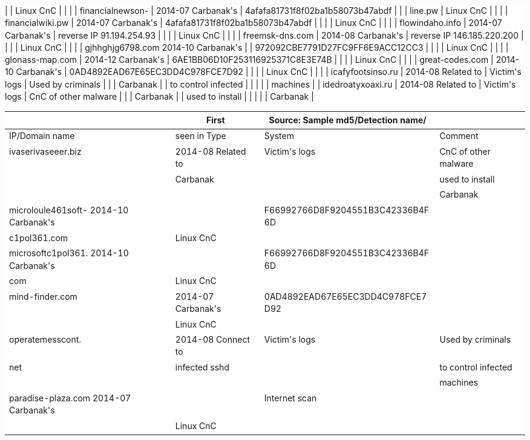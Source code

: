 |  | Linux CnC |  |  |
| financialnewson- | 2014-07 Carbanak's | 4afafa81731f8f02ba1b58073b47abdf |  |
| line.pw | Linux CnC |  |  |
| financialwiki.pw | 2014-07 Carbanak's | 4afafa81731f8f02ba1b58073b47abdf |  |
|  | Linux CnC |  |  |
| flowindaho.info | 2014-07 Carbanak's | reverse IP 91.194.254.93 |  |
|  | Linux CnC |  |  |
| freemsk-dns.com | 2014-08 Carbanak's | reverse IP 146.185.220.200 |  |
|  | Linux CnC |  |  |
| gjhhghjg6798.com 2014-10 Carbanak's |  | 972092CBE7791D27FC9FF6E9ACC12CC3 |  |
|  | Linux CnC |  |  |
| glonass-map.com | 2014-12 Carbanak's | 6AE1BB06D10F253116925371C8E3E74B |  |
|  | Linux CnC |  |  |
| great-codes.com | 2014-10 Carbanak's | 0AD4892EAD67E65EC3DD4C978FCE7D92 |  |
|  | Linux CnC |  |  |
| icafyfootsinso.ru | 2014-08 Related to | Victim's logs | Used by criminals |
|  | Carbanak |  | to control infected |
|  |  |  | machines |
| idedroatyxoaxi.ru | 2014-08 Related to | Victim's logs | CnC of other malware |
|  | Carbanak |  | used to install |
|  |  |  | Carbanak |

|  | First | Source: Sample md5/Detection name/ |  |
| --- | --- | --- | --- |
| IP/Domain name | seen in Type | System | Comment |
| ivaserivaseeer.biz | 2014-08 Related to | Victim's logs | CnC of other malware |
|  | Carbanak |  | used to install |
|  |  |  | Carbanak |
| microloule461soft- 2014-10 Carbanak's |  | F66992766D8F9204551B3C42336B4F6D |  |
| c1pol361.com | Linux CnC |  |  |
| microsoftc1pol361. 2014-10 Carbanak's |  | F66992766D8F9204551B3C42336B4F6D |  |
| com | Linux CnC |  |  |
| mind-finder.com | 2014-07 Carbanak's | 0AD4892EAD67E65EC3DD4C978FCE7D92 |  |
|  | Linux CnC |  |  |
| operatemesscont. | 2014-08 Connect to | Victim's logs | Used by criminals |
| net | infected sshd |  | to control infected |
|  |  |  | machines |
| paradise-plaza.com 2014-07 Carbanak's |  | Internet scan |  |
|  | Linux CnC |  |  |